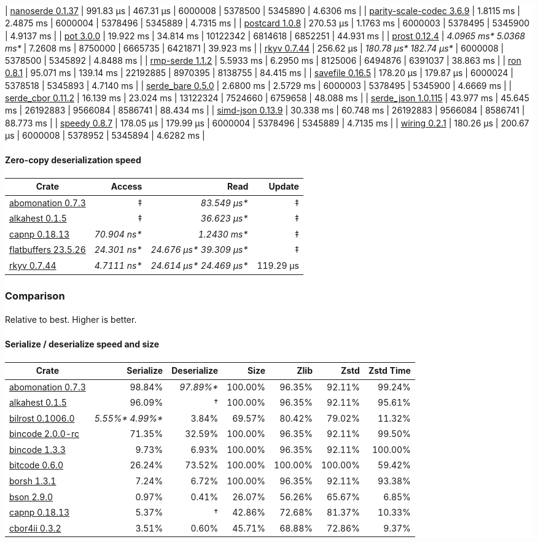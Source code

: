 | [nanoserde 0.1.37][nanoserde] | 991.83 µs | 467.31 µs | 6000008 | 5378500 | 5345890 | 4.6306 ms |
| [parity-scale-codec 3.6.9][parity-scale-codec] | 1.8115 ms | 2.4875 ms | 6000004 | 5378496 | 5345889 | 4.7315 ms |
| [postcard 1.0.8][postcard] | 270.53 µs | 1.1763 ms | 6000003 | 5378495 | 5345900 | 4.9137 ms |
| [pot 3.0.0][pot] | 19.922 ms | 34.814 ms | 10122342 | 6814618 | 6852251 | 44.931 ms |
| [prost 0.12.4][prost] | <span title="encode">*4.0965 ms\**</span> <span title="populate + encode">*5.0368 ms\**</span> | 7.2608 ms | 8750000 | 6665735 | 6421871 | 39.923 ms |
| [rkyv 0.7.44][rkyv] | 256.62 µs | <span title="unvalidated">*180.78 µs\**</span> <span title="validated upfront with error">*182.74 µs\**</span> | 6000008 | 5378500 | 5345892 | 4.8488 ms |
| [rmp-serde 1.1.2][rmp-serde] | 5.5933 ms | 6.2950 ms | 8125006 | 6494876 | 6391037 | 38.863 ms |
| [ron 0.8.1][ron] | 95.071 ms | 139.14 ms | 22192885 | 8970395 | 8138755 | 84.415 ms |
| [savefile 0.16.5][savefile] | 178.20 µs | 179.87 µs | 6000024 | 5378518 | 5345893 | 4.7140 ms |
| [serde_bare 0.5.0][serde_bare] | 2.6800 ms | 2.5729 ms | 6000003 | 5378495 | 5345900 | 4.6669 ms |
| [serde_cbor 0.11.2][serde_cbor] | 16.139 ms | 23.024 ms | 13122324 | 7524660 | 6759658 | 48.088 ms |
| [serde_json 1.0.115][serde_json] | 43.977 ms | 45.645 ms | 26192883 | 9566084 | 8586741 | 88.434 ms |
| [simd-json 0.13.9][simd-json] | 30.338 ms | 60.748 ms | 26192883 | 9566084 | 8586741 | 88.773 ms |
| [speedy 0.8.7][speedy] | 178.05 µs | 179.99 µs | 6000004 | 5378496 | 5345889 | 4.7135 ms |
| [wiring 0.2.1][wiring] | 180.26 µs | 200.67 µs | 6000008 | 5378952 | 5345894 | 4.6282 ms |

#### Zero-copy deserialization speed

| Crate | Access | Read | Update |
|---|--:|--:|--:|
| [abomonation 0.7.3][abomonation] | ‡ | <span title="unvalidated">*83.549 µs\**</span> | ‡ |
| [alkahest 0.1.5][alkahest] | ‡ | <span title="validated on-demand with panic">*36.623 µs\**</span> | ‡ |
| [capnp 0.18.13][capnp] | <span title="validated on-demand with error">*70.904 ns\**</span> | <span title="validated on-demand with error">*1.2430 ms\**</span> | ‡ |
| [flatbuffers 23.5.26][flatbuffers] | <span title="validated upfront with error">*24.301 ns\**</span> | <span title="unvalidated">*24.676 µs\**</span> <span title="validated upfront with error">*39.309 µs\**</span> | ‡ |
| [rkyv 0.7.44][rkyv] | <span title="validated upfront with error">*4.7111 ns\**</span> | <span title="unvalidated">*24.614 µs\**</span> <span title="validated upfront with error">*24.469 µs\**</span> | 119.29 µs |

### Comparison

Relative to best. Higher is better.

#### Serialize / deserialize speed and size

| Crate | Serialize | Deserialize | Size | Zlib | Zstd | Zstd Time |
|---|--:|--:|--:|--:|--:|--:|
| [abomonation 0.7.3][abomonation] | 98.84% | <span title="unvalidated">*97.89%\**</span> | 100.00% | 96.35% | 92.11% | 99.24% |
| [alkahest 0.1.5][alkahest] | 96.09% | † | 100.00% | 96.35% | 92.11% | 95.61% |
| [bilrost 0.1006.0][bilrost] | <span title="encode">*5.55%\**</span> <span title="prepend">*4.99%\**</span> | 3.84% | 69.57% | 80.42% | 79.02% | 11.32% |
| [bincode 2.0.0-rc][bincode] | 71.35% | 32.59% | 100.00% | 96.35% | 92.11% | 99.50% |
| [bincode 1.3.3][bincode1] | 9.73% | 6.93% | 100.00% | 96.35% | 92.11% | 100.00% |
| [bitcode 0.6.0][bitcode] | 26.24% | 73.52% | 100.00% | 100.00% | 100.00% | 59.42% |
| [borsh 1.3.1][borsh] | 7.24% | 6.72% | 100.00% | 96.35% | 92.11% | 93.38% |
| [bson 2.9.0][bson] | 0.97% | 0.41% | 26.07% | 56.26% | 65.67% | 6.85% |
| [capnp 0.18.13][capnp] | 5.37% | † | 42.86% | 72.68% | 81.37% | 10.33% |
| [cbor4ii 0.3.2][cbor4ii] | 3.51% | 0.60% | 45.71% | 68.88% | 72.86% | 9.37% |

[abomonation]: https://crates.io/crates/abomonation/0.7.3
[alkahest]: https://crates.io/crates/alkahest/0.1.5
[bilrost]: https://crates.io/crates/bilrost/0.1006.0
[bincode]: https://crates.io/crates/bincode/2.0.0-rc
[bincode1]: https://crates.io/crates/bincode/1.3.3
[bitcode]: https://crates.io/crates/bitcode/0.6.0
[borsh]: https://crates.io/crates/borsh/1.3.1
[bson]: https://crates.io/crates/bson/2.9.0
[capnp]: https://crates.io/crates/capnp/0.18.13
[cbor4ii]: https://crates.io/crates/cbor4ii/0.3.2
[ciborium]: https://crates.io/crates/ciborium/0.2.2
[databuf]: https://crates.io/crates/databuf/0.5.0
[dlhn]: https://crates.io/crates/dlhn/0.1.6
[flatbuffers]: https://crates.io/crates/flatbuffers/23.5.26
[msgpacker]: https://crates.io/crates/msgpacker/0.4.3
[nachricht-serde]: https://crates.io/crates/nachricht-serde/0.4.0
[nanoserde]: https://crates.io/crates/nanoserde/0.1.37
[parity-scale-codec]: https://crates.io/crates/parity-scale-codec/3.6.9
[postcard]: https://crates.io/crates/postcard/1.0.8
[pot]: https://crates.io/crates/pot/3.0.0
[prost]: https://crates.io/crates/prost/0.12.4
[rkyv]: https://crates.io/crates/rkyv/0.7.44
[rmp-serde]: https://crates.io/crates/rmp-serde/1.1.2
[ron]: https://crates.io/crates/ron/0.8.1
[savefile]: https://crates.io/crates/savefile/0.16.5
[serde_bare]: https://crates.io/crates/serde_bare/0.5.0
[serde_cbor]: https://crates.io/crates/serde_cbor/0.11.2
[serde_json]: https://crates.io/crates/serde_json/1.0.115
[simd-json]: https://crates.io/crates/simd-json/0.13.9
[speedy]: https://crates.io/crates/speedy/0.8.7
[wiring]: https://crates.io/crates/wiring/0.2.1